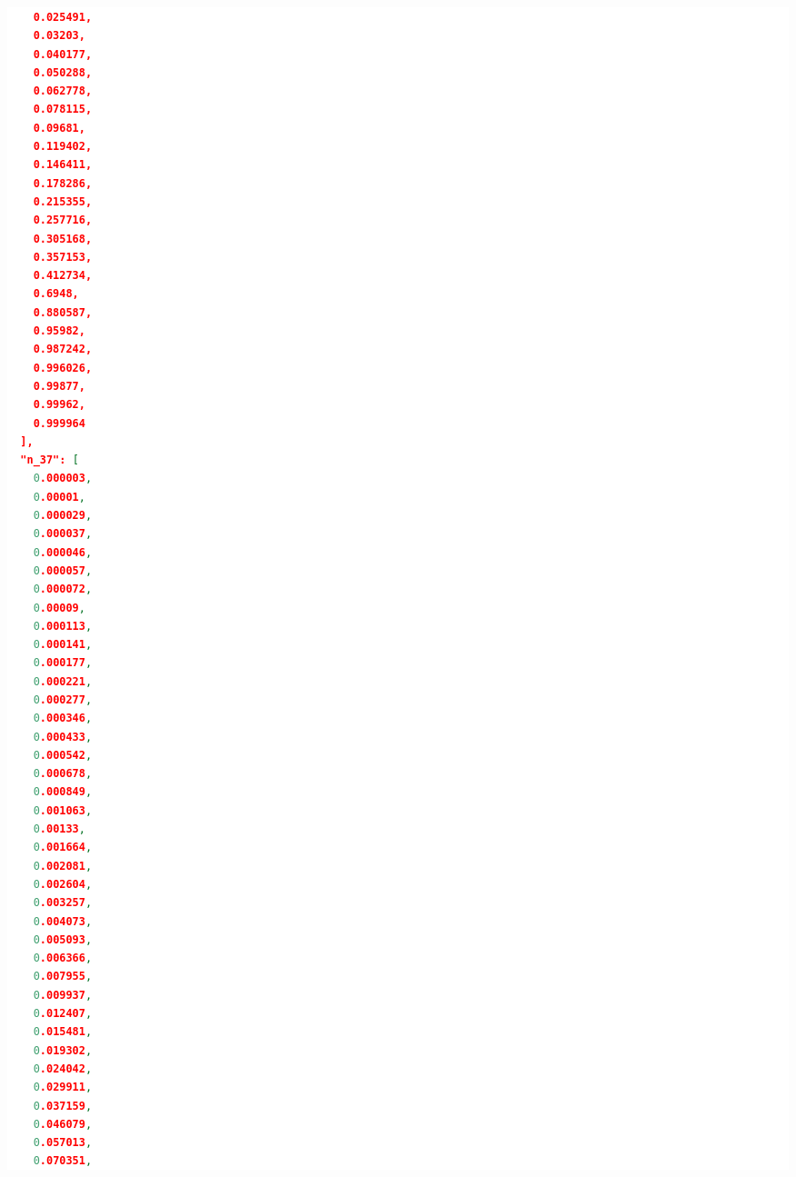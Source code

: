 ```json
    0.025491,
    0.03203,
    0.040177,
    0.050288,
    0.062778,
    0.078115,
    0.09681,
    0.119402,
    0.146411,
    0.178286,
    0.215355,
    0.257716,
    0.305168,
    0.357153,
    0.412734,
    0.6948,
    0.880587,
    0.95982,
    0.987242,
    0.996026,
    0.99877,
    0.99962,
    0.999964
  ],
  "n_37": [
    0.000003,
    0.00001,
    0.000029,
    0.000037,
    0.000046,
    0.000057,
    0.000072,
    0.00009,
    0.000113,
    0.000141,
    0.000177,
    0.000221,
    0.000277,
    0.000346,
    0.000433,
    0.000542,
    0.000678,
    0.000849,
    0.001063,
    0.00133,
    0.001664,
    0.002081,
    0.002604,
    0.003257,
    0.004073,
    0.005093,
    0.006366,
    0.007955,
    0.009937,
    0.012407,
    0.015481,
    0.019302,
    0.024042,
    0.029911,
    0.037159,
    0.046079,
    0.057013,
    0.070351,
```